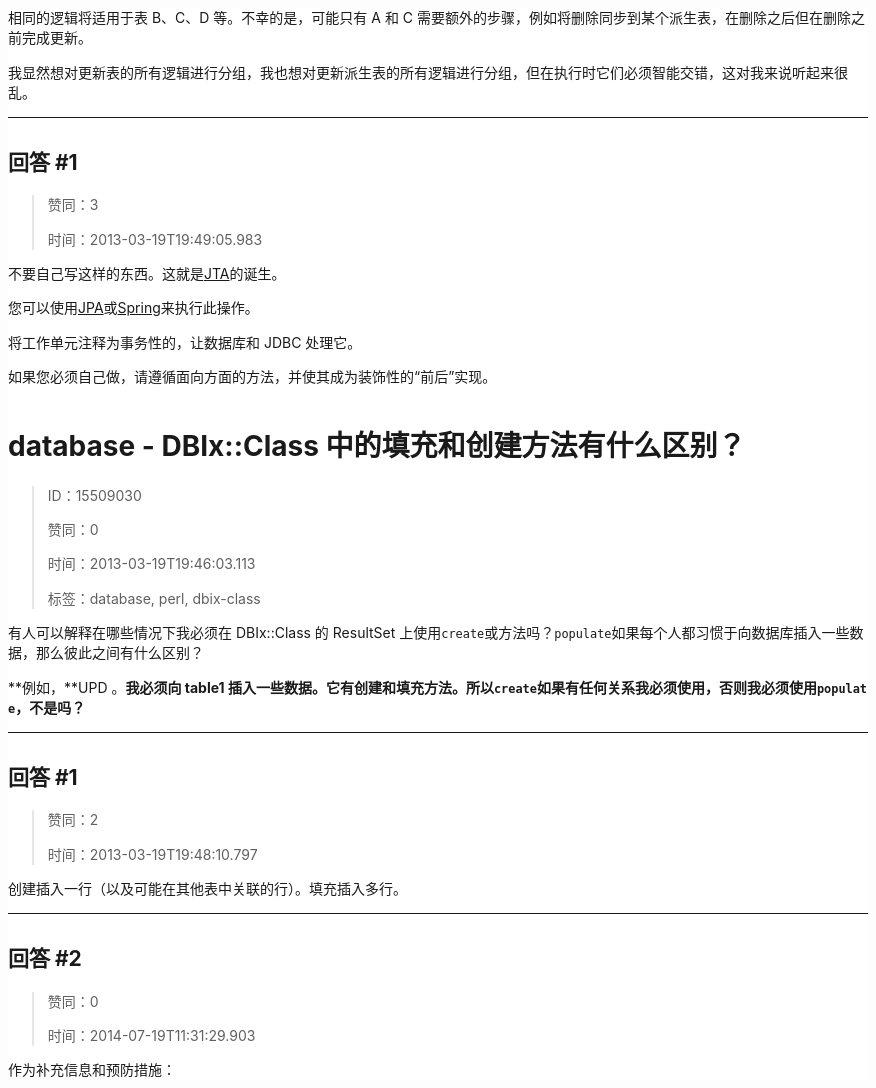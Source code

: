 相同的逻辑将适用于表 B、C、D 等。不幸的是，可能只有 A 和 C 需要额外的步骤，例如将删除同步到某个派生表，在删除之后但在删除之前完成更新。

我显然想对更新表的所有逻辑进行分组，我也想对更新派生表的所有逻辑进行分组，但在执行时它们必须智能交错，这对我来说听起来很乱。

* * *

## 回答 #1

> 赞同：3
> 
> 时间：2013-03-19T19:49:05.983

不要自己写这样的东西。这就是[JTA](https://stackoverflow.com/questions/1647844/java-transaction-api-jta-overview-help)的诞生。

您可以使用[JPA](http://www.ibm.com/developerworks/java/library/j-ts2/index.html)或[Spring](http://static.springsource.org/spring/docs/3.0.x/spring-framework-reference/html/transaction.html)来执行此操作。

将工作单元注释为事务性的，让数据库和 JDBC 处理它。

如果您必须自己做，请遵循面向方面的方法，并使其成为装饰性的“前后”实现。

# database - DBIx::Class 中的填充和创建方法有什么区别？

> ID：15509030
> 
> 赞同：0
> 
> 时间：2013-03-19T19:46:03.113
> 
> 标签：database, perl, dbix-class

有人可以解释在哪些情况下我必须在 DBIx::Class 的 ResultSet 上使用`create`或方法吗？`populate`如果每个人都习惯于向数据库插入一些数据，那么彼此之间有什么区别？

**例如，**UPD 。**我必须向 table1 插入一些数据。它有创建和填充方法。所以`create`如果有任何关系我必须使用，否则我必须使用`populate`，不是吗？**

 *** * *

## 回答 #1

> 赞同：2
> 
> 时间：2013-03-19T19:48:10.797

创建插入一行（以及可能在其他表中关联的行）。填充插入多行。

* * *

## 回答 #2

> 赞同：0
> 
> 时间：2014-07-19T11:31:29.903

作为补充信息和预防措施：
